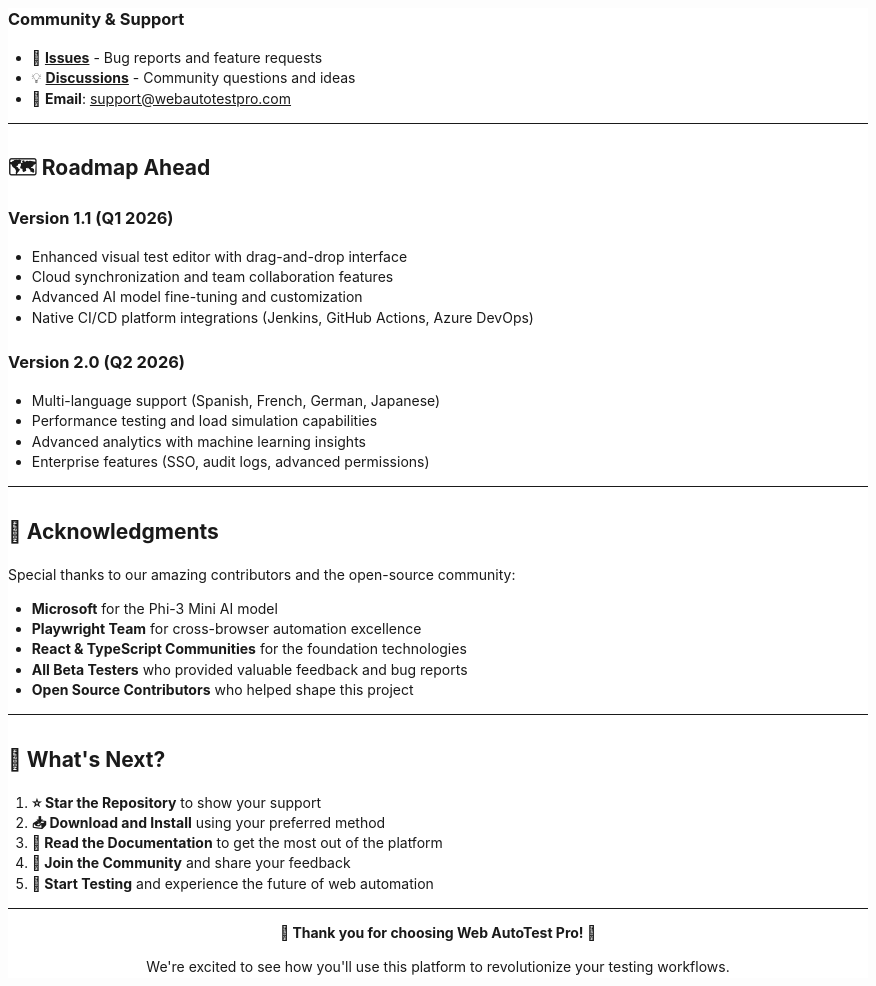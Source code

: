 ### **Community & Support**
- 🐛 [**Issues**](https://github.com/michaelyuwh/web-autotest-pro/issues) - Bug reports and feature requests
- 💡 [**Discussions**](https://github.com/michaelyuwh/web-autotest-pro/discussions) - Community questions and ideas
- 📧 **Email**: support@webautotestpro.com

---

## 🗺️ **Roadmap Ahead**

### **Version 1.1 (Q1 2026)**
- Enhanced visual test editor with drag-and-drop interface
- Cloud synchronization and team collaboration features
- Advanced AI model fine-tuning and customization
- Native CI/CD platform integrations (Jenkins, GitHub Actions, Azure DevOps)

### **Version 2.0 (Q2 2026)**
- Multi-language support (Spanish, French, German, Japanese)
- Performance testing and load simulation capabilities
- Advanced analytics with machine learning insights
- Enterprise features (SSO, audit logs, advanced permissions)

---

## 🙏 **Acknowledgments**

Special thanks to our amazing contributors and the open-source community:

- **Microsoft** for the Phi-3 Mini AI model
- **Playwright Team** for cross-browser automation excellence
- **React & TypeScript Communities** for the foundation technologies
- **All Beta Testers** who provided valuable feedback and bug reports
- **Open Source Contributors** who helped shape this project

---

## 🎊 **What's Next?**

1. **⭐ Star the Repository** to show your support
2. **📥 Download and Install** using your preferred method
3. **📖 Read the Documentation** to get the most out of the platform
4. **🤝 Join the Community** and share your feedback
5. **🚀 Start Testing** and experience the future of web automation

---

<div align="center">

**🎉 Thank you for choosing Web AutoTest Pro! 🎉**

We're excited to see how you'll use this platform to revolutionize your testing workflows.
